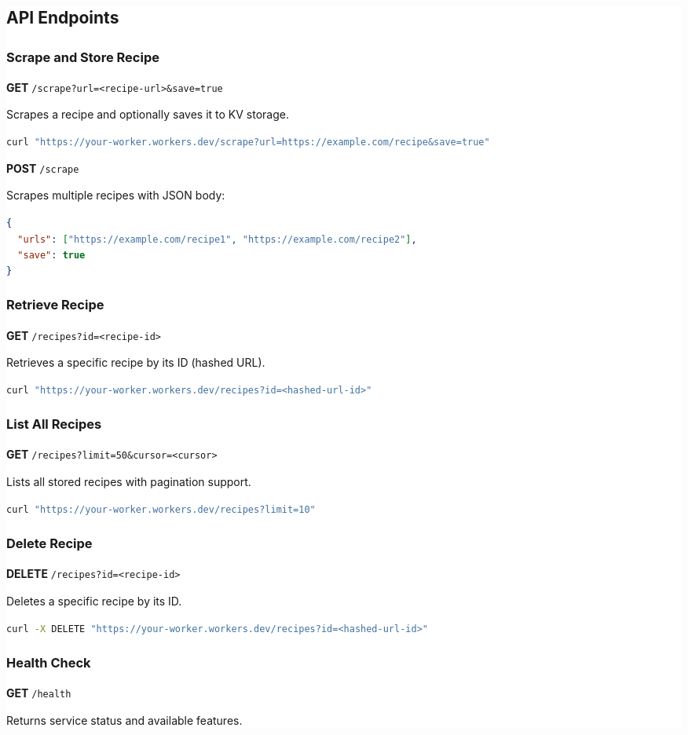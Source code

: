 ## API Endpoints

### Scrape and Store Recipe

**GET** `/scrape?url=<recipe-url>&save=true`

Scrapes a recipe and optionally saves it to KV storage.

```bash
curl "https://your-worker.workers.dev/scrape?url=https://example.com/recipe&save=true"
```

**POST** `/scrape`

Scrapes multiple recipes with JSON body:

```json
{
  "urls": ["https://example.com/recipe1", "https://example.com/recipe2"],
  "save": true
}
```

### Retrieve Recipe

**GET** `/recipes?id=<recipe-id>`

Retrieves a specific recipe by its ID (hashed URL).

```bash
curl "https://your-worker.workers.dev/recipes?id=<hashed-url-id>"
```

### List All Recipes

**GET** `/recipes?limit=50&cursor=<cursor>`

Lists all stored recipes with pagination support.

```bash
curl "https://your-worker.workers.dev/recipes?limit=10"
```

### Delete Recipe

**DELETE** `/recipes?id=<recipe-id>`

Deletes a specific recipe by its ID.

```bash
curl -X DELETE "https://your-worker.workers.dev/recipes?id=<hashed-url-id>"
```

### Health Check

**GET** `/health`

Returns service status and available features.
